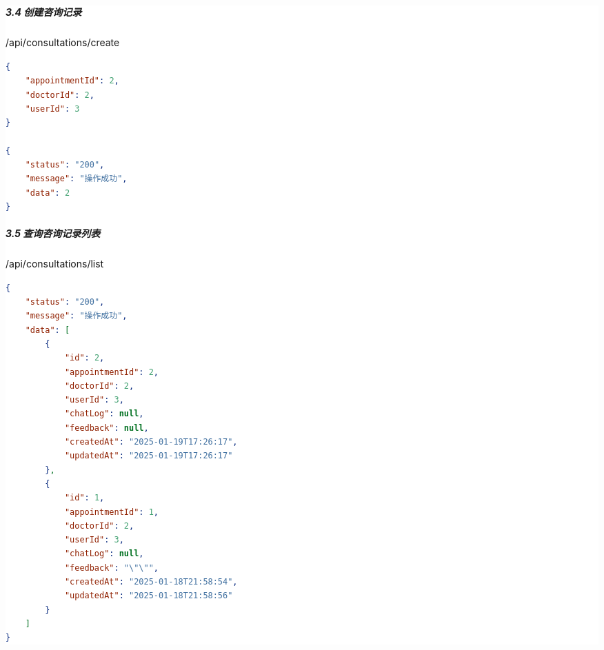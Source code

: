 
##### 3.4 创建咨询记录

/api/consultations/create

```json
{
    "appointmentId": 2,
    "doctorId": 2,
    "userId": 3
}

{
    "status": "200",
    "message": "操作成功",
    "data": 2
}
```



##### 3.5 查询咨询记录列表

/api/consultations/list

```json
{
    "status": "200",
    "message": "操作成功",
    "data": [
        {
            "id": 2,
            "appointmentId": 2,
            "doctorId": 2,
            "userId": 3,
            "chatLog": null,
            "feedback": null,
            "createdAt": "2025-01-19T17:26:17",
            "updatedAt": "2025-01-19T17:26:17"
        },
        {
            "id": 1,
            "appointmentId": 1,
            "doctorId": 2,
            "userId": 3,
            "chatLog": null,
            "feedback": "\"\"",
            "createdAt": "2025-01-18T21:58:54",
            "updatedAt": "2025-01-18T21:58:56"
        }
    ]
}
```


